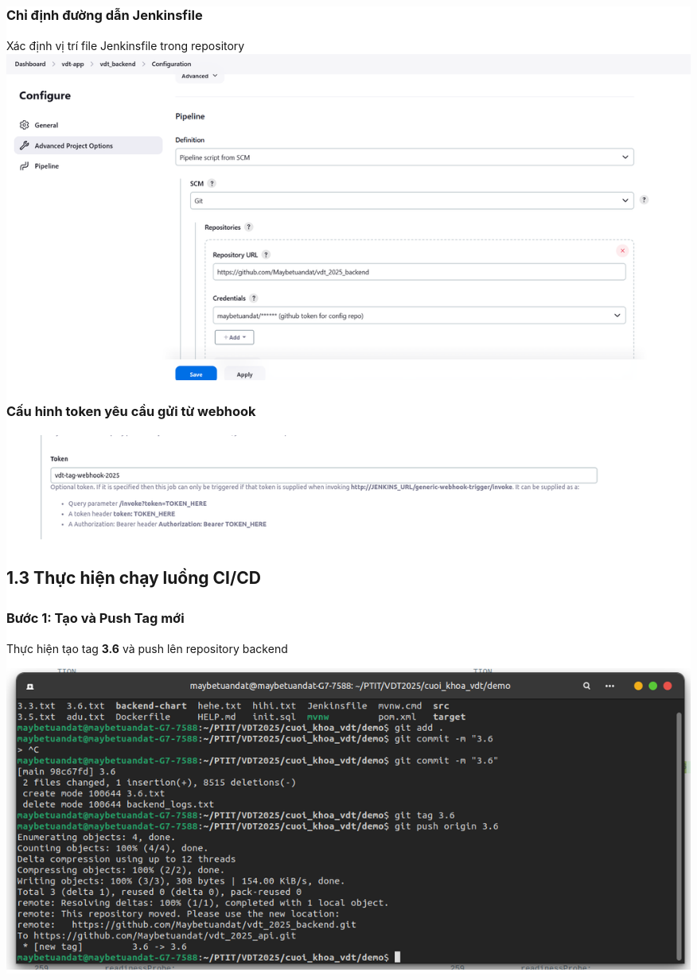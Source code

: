 ### Chỉ định đường dẫn Jenkinsfile
Xác định vị trí file Jenkinsfile trong repository 
![alt text](images/jenkinsfile.png)

### Cấu hinh token yêu cầu gửi từ webhook
![alt text](images/token.png)

## 1.3 Thực hiện chạy luồng CI/CD

### Bước 1: Tạo và Push Tag mới
Thực hiện tạo tag **3.6** và push lên repository backend

![alt text](images/push_tag.png)
